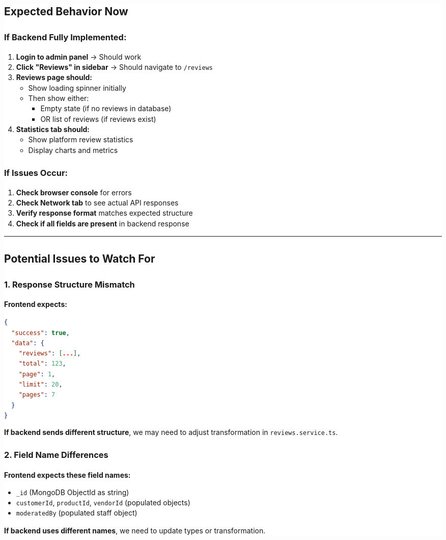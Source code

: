 
## Expected Behavior Now

### If Backend Fully Implemented:
1. **Login to admin panel** → Should work
2. **Click "Reviews" in sidebar** → Should navigate to `/reviews`
3. **Reviews page should:**
   - Show loading spinner initially
   - Then show either:
     - Empty state (if no reviews in database)
     - OR list of reviews (if reviews exist)
4. **Statistics tab should:**
   - Show platform review statistics
   - Display charts and metrics

### If Issues Occur:
1. **Check browser console** for errors
2. **Check Network tab** to see actual API responses
3. **Verify response format** matches expected structure
4. **Check if all fields are present** in backend response

---

## Potential Issues to Watch For

### 1. Response Structure Mismatch
**Frontend expects:**
```json
{
  "success": true,
  "data": {
    "reviews": [...],
    "total": 123,
    "page": 1,
    "limit": 20,
    "pages": 7
  }
}
```

**If backend sends different structure**, we may need to adjust transformation in `reviews.service.ts`.

### 2. Field Name Differences
**Frontend expects these field names:**
- `_id` (MongoDB ObjectId as string)
- `customerId`, `productId`, `vendorId` (populated objects)
- `moderatedBy` (populated staff object)

**If backend uses different names**, we need to update types or transformation.
